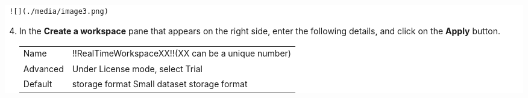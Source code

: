      ![](./media/image3.png)

4.  In the **Create a workspace** pane that appears on the right side,
    enter the following details, and click on the **Apply** button.

    |  |  |
    |---|---|
    |Name	|!!RealTimeWorkspaceXX!!(XX can be a unique number)| 
    |Advanced|	Under License mode, select Trial|
    |Default |storage format	Small dataset storage format|

